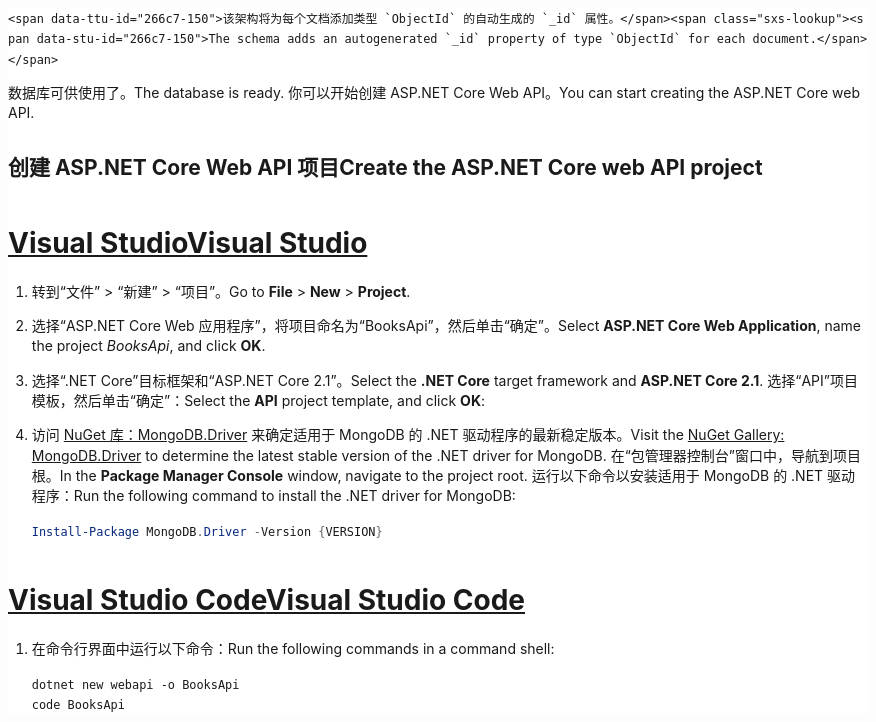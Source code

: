     <span data-ttu-id="266c7-150">该架构将为每个文档添加类型 `ObjectId` 的自动生成的 `_id` 属性。</span><span class="sxs-lookup"><span data-stu-id="266c7-150">The schema adds an autogenerated `_id` property of type `ObjectId` for each document.</span></span>

<span data-ttu-id="266c7-151">数据库可供使用了。</span><span class="sxs-lookup"><span data-stu-id="266c7-151">The database is ready.</span></span> <span data-ttu-id="266c7-152">你可以开始创建 ASP.NET Core Web API。</span><span class="sxs-lookup"><span data-stu-id="266c7-152">You can start creating the ASP.NET Core web API.</span></span>

## <a name="create-the-aspnet-core-web-api-project"></a><span data-ttu-id="266c7-153">创建 ASP.NET Core Web API 项目</span><span class="sxs-lookup"><span data-stu-id="266c7-153">Create the ASP.NET Core web API project</span></span>

# <a name="visual-studiotabvisual-studio"></a>[<span data-ttu-id="266c7-154">Visual Studio</span><span class="sxs-lookup"><span data-stu-id="266c7-154">Visual Studio</span></span>](#tab/visual-studio)

1. <span data-ttu-id="266c7-155">转到“文件” > “新建” > “项目”。</span><span class="sxs-lookup"><span data-stu-id="266c7-155">Go to **File** > **New** > **Project**.</span></span>
1. <span data-ttu-id="266c7-156">选择“ASP.NET Core Web 应用程序”，将项目命名为“BooksApi”，然后单击“确定”。</span><span class="sxs-lookup"><span data-stu-id="266c7-156">Select **ASP.NET Core Web Application**, name the project *BooksApi*, and click **OK**.</span></span>
1. <span data-ttu-id="266c7-157">选择“.NET Core”目标框架和“ASP.NET Core 2.1”。</span><span class="sxs-lookup"><span data-stu-id="266c7-157">Select the **.NET Core** target framework and **ASP.NET Core 2.1**.</span></span> <span data-ttu-id="266c7-158">选择“API”项目模板，然后单击“确定”：</span><span class="sxs-lookup"><span data-stu-id="266c7-158">Select the **API** project template, and click **OK**:</span></span>
1. <span data-ttu-id="266c7-159">访问 [NuGet 库：MongoDB.Driver](https://www.nuget.org/packages/MongoDB.Driver/) 来确定适用于 MongoDB 的 .NET 驱动程序的最新稳定版本。</span><span class="sxs-lookup"><span data-stu-id="266c7-159">Visit the [NuGet Gallery: MongoDB.Driver](https://www.nuget.org/packages/MongoDB.Driver/) to determine the latest stable version of the .NET driver for MongoDB.</span></span> <span data-ttu-id="266c7-160">在“包管理器控制台”窗口中，导航到项目根。</span><span class="sxs-lookup"><span data-stu-id="266c7-160">In the **Package Manager Console** window, navigate to the project root.</span></span> <span data-ttu-id="266c7-161">运行以下命令以安装适用于 MongoDB 的 .NET 驱动程序：</span><span class="sxs-lookup"><span data-stu-id="266c7-161">Run the following command to install the .NET driver for MongoDB:</span></span>

    ```powershell
    Install-Package MongoDB.Driver -Version {VERSION}
    ```

# <a name="visual-studio-codetabvisual-studio-code"></a>[<span data-ttu-id="266c7-162">Visual Studio Code</span><span class="sxs-lookup"><span data-stu-id="266c7-162">Visual Studio Code</span></span>](#tab/visual-studio-code)

1. <span data-ttu-id="266c7-163">在命令行界面中运行以下命令：</span><span class="sxs-lookup"><span data-stu-id="266c7-163">Run the following commands in a command shell:</span></span>

    ```console
    dotnet new webapi -o BooksApi
    code BooksApi
    ```
